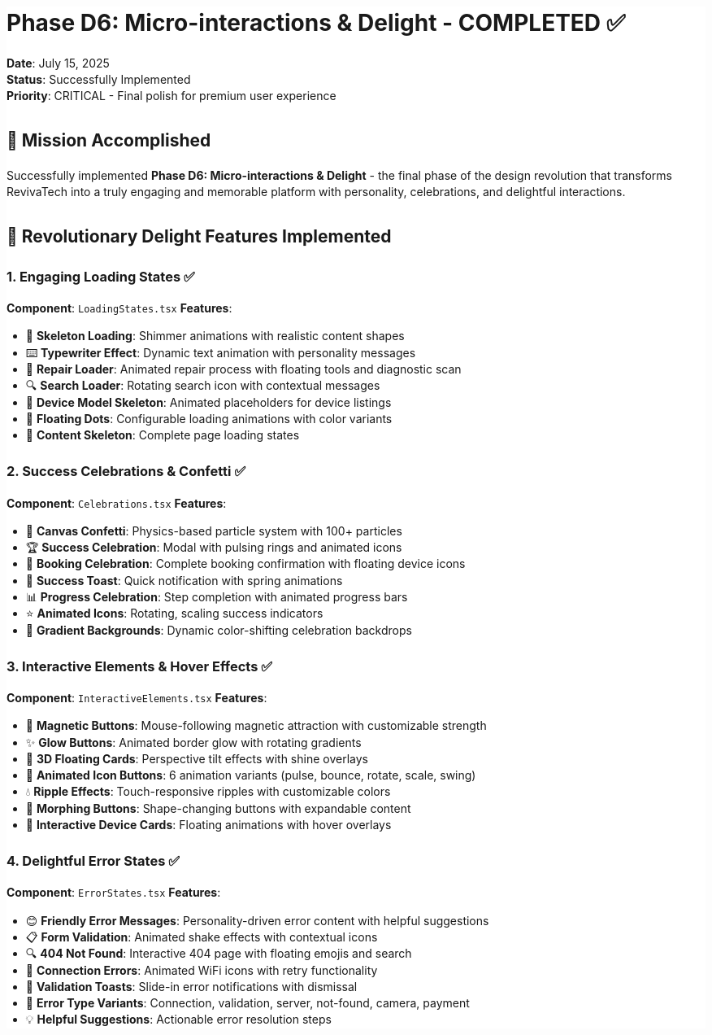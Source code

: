 # Phase D6: Micro-interactions & Delight - COMPLETED ✅

**Date**: July 15, 2025  
**Status**: Successfully Implemented  
**Priority**: CRITICAL - Final polish for premium user experience

## 🎯 Mission Accomplished

Successfully implemented **Phase D6: Micro-interactions & Delight** - the final phase of the design revolution that transforms RevivaTech into a truly engaging and memorable platform with personality, celebrations, and delightful interactions.

## 🎉 Revolutionary Delight Features Implemented

### 1. Engaging Loading States ✅
**Component**: `LoadingStates.tsx`
**Features**:
- 🌟 **Skeleton Loading**: Shimmer animations with realistic content shapes
- ⌨️ **Typewriter Effect**: Dynamic text animation with personality messages
- 🔧 **Repair Loader**: Animated repair process with floating tools and diagnostic scan
- 🔍 **Search Loader**: Rotating search icon with contextual messages
- 📱 **Device Model Skeleton**: Animated placeholders for device listings
- 💫 **Floating Dots**: Configurable loading animations with color variants
- 📄 **Content Skeleton**: Complete page loading states

### 2. Success Celebrations & Confetti ✅
**Component**: `Celebrations.tsx`
**Features**:
- 🎊 **Canvas Confetti**: Physics-based particle system with 100+ particles
- 🏆 **Success Celebration**: Modal with pulsing rings and animated icons
- 📱 **Booking Celebration**: Complete booking confirmation with floating device icons
- 🍞 **Success Toast**: Quick notification with spring animations
- 📊 **Progress Celebration**: Step completion with animated progress bars
- ⭐ **Animated Icons**: Rotating, scaling success indicators
- 🎨 **Gradient Backgrounds**: Dynamic color-shifting celebration backdrops

### 3. Interactive Elements & Hover Effects ✅
**Component**: `InteractiveElements.tsx`
**Features**:
- 🧲 **Magnetic Buttons**: Mouse-following magnetic attraction with customizable strength
- ✨ **Glow Buttons**: Animated border glow with rotating gradients
- 🎴 **3D Floating Cards**: Perspective tilt effects with shine overlays
- 🎯 **Animated Icon Buttons**: 6 animation variants (pulse, bounce, rotate, scale, swing)
- 💧 **Ripple Effects**: Touch-responsive ripples with customizable colors
- 🔄 **Morphing Buttons**: Shape-changing buttons with expandable content
- 📱 **Interactive Device Cards**: Floating animations with hover overlays

### 4. Delightful Error States ✅
**Component**: `ErrorStates.tsx`
**Features**:
- 😊 **Friendly Error Messages**: Personality-driven error content with helpful suggestions
- 📋 **Form Validation**: Animated shake effects with contextual icons
- 🔍 **404 Not Found**: Interactive 404 page with floating emojis and search
- 📶 **Connection Errors**: Animated WiFi icons with retry functionality
- 🍞 **Validation Toasts**: Slide-in error notifications with dismissal
- 🎨 **Error Type Variants**: Connection, validation, server, not-found, camera, payment
- 💡 **Helpful Suggestions**: Actionable error resolution steps
